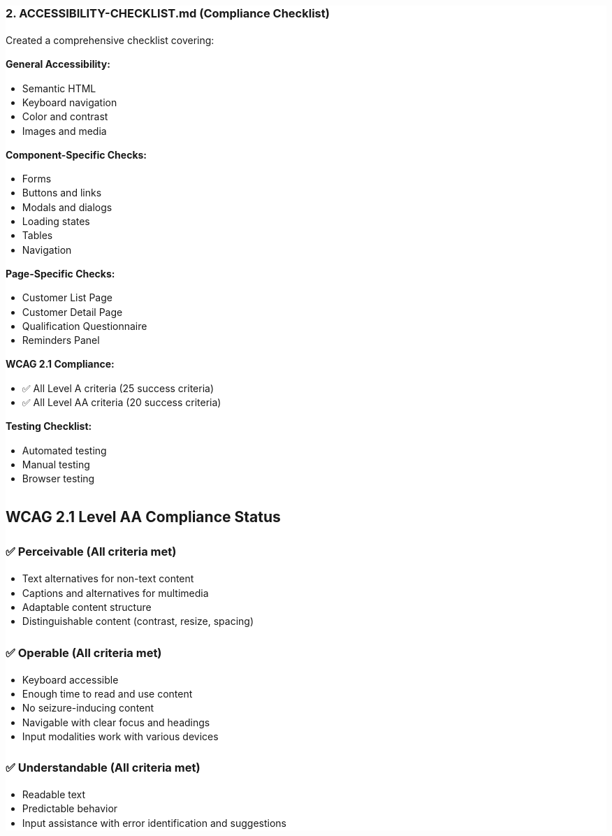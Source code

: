 ### 2. ACCESSIBILITY-CHECKLIST.md (Compliance Checklist)

Created a comprehensive checklist covering:

**General Accessibility:**
- Semantic HTML
- Keyboard navigation
- Color and contrast
- Images and media

**Component-Specific Checks:**
- Forms
- Buttons and links
- Modals and dialogs
- Loading states
- Tables
- Navigation

**Page-Specific Checks:**
- Customer List Page
- Customer Detail Page
- Qualification Questionnaire
- Reminders Panel

**WCAG 2.1 Compliance:**
- ✅ All Level A criteria (25 success criteria)
- ✅ All Level AA criteria (20 success criteria)

**Testing Checklist:**
- Automated testing
- Manual testing
- Browser testing

## WCAG 2.1 Level AA Compliance Status

### ✅ Perceivable (All criteria met)
- Text alternatives for non-text content
- Captions and alternatives for multimedia
- Adaptable content structure
- Distinguishable content (contrast, resize, spacing)

### ✅ Operable (All criteria met)
- Keyboard accessible
- Enough time to read and use content
- No seizure-inducing content
- Navigable with clear focus and headings
- Input modalities work with various devices

### ✅ Understandable (All criteria met)
- Readable text
- Predictable behavior
- Input assistance with error identification and suggestions
